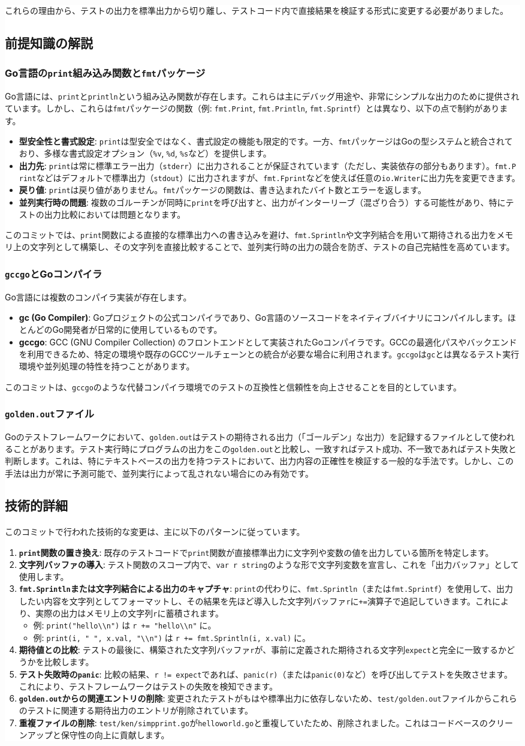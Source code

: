 これらの理由から、テストの出力を標準出力から切り離し、テストコード内で直接結果を検証する形式に変更する必要がありました。

## 前提知識の解説

### Go言語の`print`組み込み関数と`fmt`パッケージ

Go言語には、`print`と`println`という組み込み関数が存在します。これらは主にデバッグ用途や、非常にシンプルな出力のために提供されています。しかし、これらは`fmt`パッケージの関数（例: `fmt.Print`, `fmt.Println`, `fmt.Sprintf`）とは異なり、以下の点で制約があります。

*   **型安全性と書式設定**: `print`は型安全ではなく、書式設定の機能も限定的です。一方、`fmt`パッケージはGoの型システムと統合されており、多様な書式設定オプション（`%v`, `%d`, `%s`など）を提供します。
*   **出力先**: `print`は常に標準エラー出力（`stderr`）に出力されることが保証されています（ただし、実装依存の部分もあります）。`fmt.Print`などはデフォルトで標準出力（`stdout`）に出力されますが、`fmt.Fprint`などを使えば任意の`io.Writer`に出力先を変更できます。
*   **戻り値**: `print`は戻り値がありません。`fmt`パッケージの関数は、書き込まれたバイト数とエラーを返します。
*   **並列実行時の問題**: 複数のゴルーチンが同時に`print`を呼び出すと、出力がインターリーブ（混ざり合う）する可能性があり、特にテストの出力比較においては問題となります。

このコミットでは、`print`関数による直接的な標準出力への書き込みを避け、`fmt.Sprintln`や文字列結合を用いて期待される出力をメモリ上の文字列として構築し、その文字列を直接比較することで、並列実行時の出力の競合を防ぎ、テストの自己完結性を高めています。

### `gccgo`とGoコンパイラ

Go言語には複数のコンパイラ実装が存在します。

*   **gc (Go Compiler)**: Goプロジェクトの公式コンパイラであり、Go言語のソースコードをネイティブバイナリにコンパイルします。ほとんどのGo開発者が日常的に使用しているものです。
*   **gccgo**: GCC (GNU Compiler Collection) のフロントエンドとして実装されたGoコンパイラです。GCCの最適化パスやバックエンドを利用できるため、特定の環境や既存のGCCツールチェーンとの統合が必要な場合に利用されます。`gccgo`は`gc`とは異なるテスト実行環境や並列処理の特性を持つことがあります。

このコミットは、`gccgo`のような代替コンパイラ環境でのテストの互換性と信頼性を向上させることを目的としています。

### `golden.out`ファイル

Goのテストフレームワークにおいて、`golden.out`はテストの期待される出力（「ゴールデン」な出力）を記録するファイルとして使われることがあります。テスト実行時にプログラムの出力をこの`golden.out`と比較し、一致すればテスト成功、不一致であればテスト失敗と判断します。これは、特にテキストベースの出力を持つテストにおいて、出力内容の正確性を検証する一般的な手法です。しかし、この手法は出力が常に予測可能で、並列実行によって乱されない場合にのみ有効です。

## 技術的詳細

このコミットで行われた技術的な変更は、主に以下のパターンに従っています。

1.  **`print`関数の置き換え**: 既存のテストコードで`print`関数が直接標準出力に文字列や変数の値を出力している箇所を特定します。
2.  **文字列バッファの導入**: テスト関数のスコープ内で、`var r string`のような形で文字列変数を宣言し、これを「出力バッファ」として使用します。
3.  **`fmt.Sprintln`または文字列結合による出力のキャプチャ**: `print`の代わりに、`fmt.Sprintln`（または`fmt.Sprintf`）を使用して、出力したい内容を文字列としてフォーマットし、その結果を先ほど導入した文字列バッファ`r`に`+=`演算子で追記していきます。これにより、実際の出力はメモリ上の文字列`r`に蓄積されます。
    *   例: `print("hello\\n")` は `r += "hello\\n"` に。
    *   例: `print(i, " ", x.val, "\\n")` は `r += fmt.Sprintln(i, x.val)` に。
4.  **期待値との比較**: テストの最後に、構築された文字列バッファ`r`が、事前に定義された期待される文字列`expect`と完全に一致するかどうかを比較します。
5.  **テスト失敗時の`panic`**: 比較の結果、`r != expect`であれば、`panic(r)`（または`panic(0)`など）を呼び出してテストを失敗させます。これにより、テストフレームワークはテストの失敗を検知できます。
6.  **`golden.out`からの関連エントリの削除**: 変更されたテストがもはや標準出力に依存しないため、`test/golden.out`ファイルからこれらのテストに関連する期待出力のエントリが削除されています。
7.  **重複ファイルの削除**: `test/ken/simpprint.go`が`helloworld.go`と重複していたため、削除されました。これはコードベースのクリーンアップと保守性の向上に貢献します。

